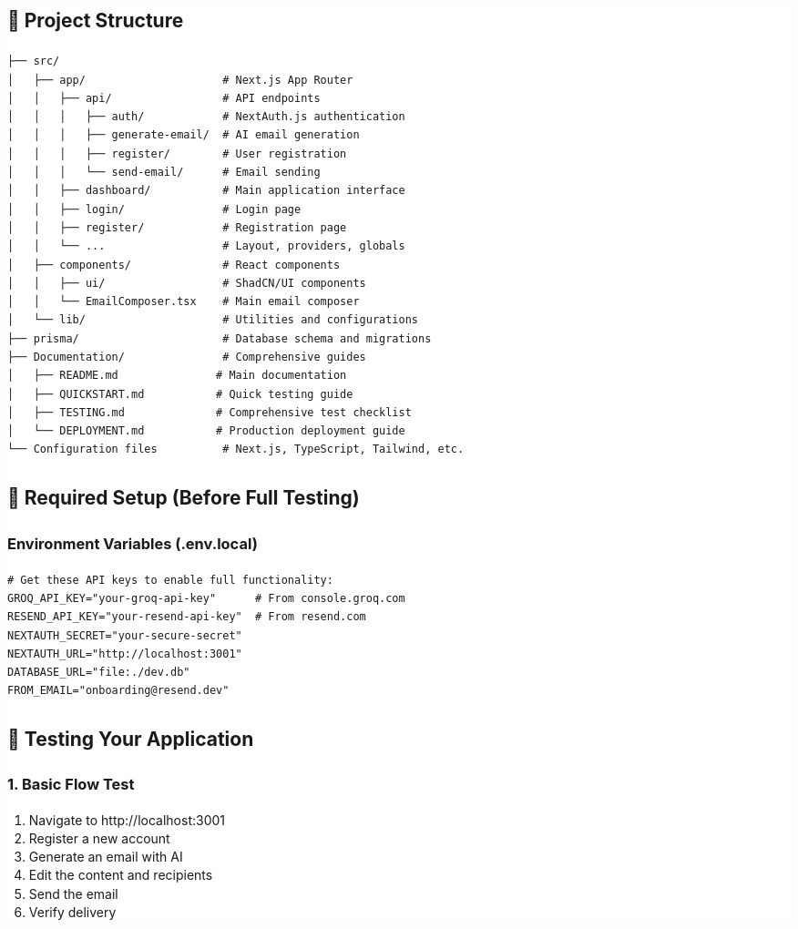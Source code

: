 ## 📁 Project Structure

```
├── src/
│   ├── app/                     # Next.js App Router
│   │   ├── api/                 # API endpoints
│   │   │   ├── auth/            # NextAuth.js authentication
│   │   │   ├── generate-email/  # AI email generation
│   │   │   ├── register/        # User registration
│   │   │   └── send-email/      # Email sending
│   │   ├── dashboard/           # Main application interface
│   │   ├── login/               # Login page
│   │   ├── register/            # Registration page
│   │   └── ...                  # Layout, providers, globals
│   ├── components/              # React components
│   │   ├── ui/                  # ShadCN/UI components
│   │   └── EmailComposer.tsx    # Main email composer
│   └── lib/                     # Utilities and configurations
├── prisma/                      # Database schema and migrations
├── Documentation/               # Comprehensive guides
│   ├── README.md               # Main documentation
│   ├── QUICKSTART.md           # Quick testing guide
│   ├── TESTING.md              # Comprehensive test checklist
│   └── DEPLOYMENT.md           # Production deployment guide
└── Configuration files          # Next.js, TypeScript, Tailwind, etc.
```

## 🔑 Required Setup (Before Full Testing)

### Environment Variables (.env.local)
```env
# Get these API keys to enable full functionality:
GROQ_API_KEY="your-groq-api-key"      # From console.groq.com
RESEND_API_KEY="your-resend-api-key"  # From resend.com
NEXTAUTH_SECRET="your-secure-secret"
NEXTAUTH_URL="http://localhost:3001"
DATABASE_URL="file:./dev.db"
FROM_EMAIL="onboarding@resend.dev"
```

## 🧪 Testing Your Application

### 1. Basic Flow Test
1. Navigate to http://localhost:3001
2. Register a new account
3. Generate an email with AI
4. Edit the content and recipients
5. Send the email
6. Verify delivery
